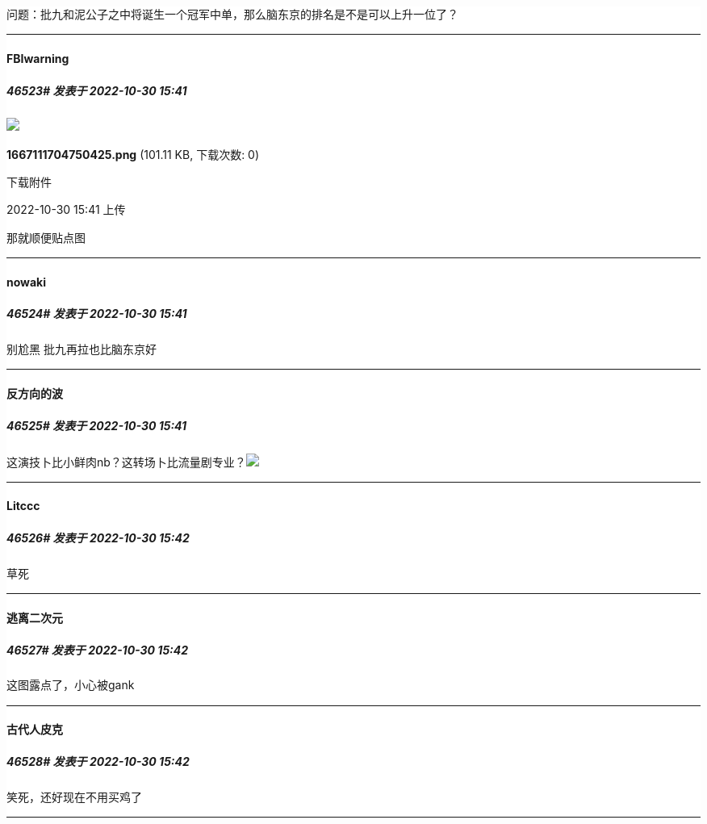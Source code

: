 问题：批九和泥公子之中将诞生一个冠军中单，那么脑东京的排名是不是可以上升一位了？

*****

####  FBIwarning  
##### 46523#       发表于 2022-10-30 15:41

<img src="https://img.saraba1st.com/forum/202210/30/154116qt331ikta121u6rr.png" referrerpolicy="no-referrer">

<strong>1667111704750425.png</strong> (101.11 KB, 下载次数: 0)

下载附件

2022-10-30 15:41 上传

那就顺便贴点图

*****

####  nowaki  
##### 46524#       发表于 2022-10-30 15:41

别尬黑 批九再拉也比脑东京好

*****

####  反方向的波  
##### 46525#       发表于 2022-10-30 15:41

这演技卜比小鲜肉nb？这转场卜比流量剧专业？<img src="https://static.saraba1st.com/image/smiley/face2017/067.png" referrerpolicy="no-referrer">

*****

####  Litccc  
##### 46526#       发表于 2022-10-30 15:42

草死



*****

####  逃离二次元  
##### 46527#       发表于 2022-10-30 15:42

这图露点了，小心被gank

*****

####  古代人皮克  
##### 46528#       发表于 2022-10-30 15:42

笑死，还好现在不用买鸡了

*****
